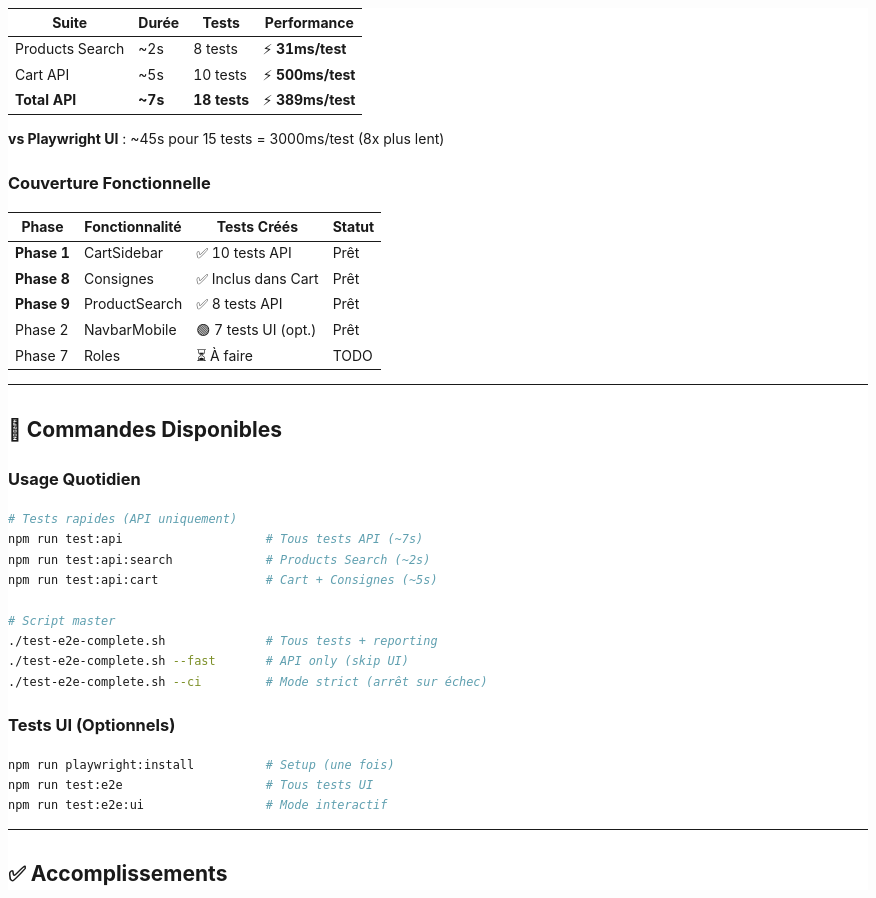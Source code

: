 | Suite | Durée | Tests | Performance |
|-------|-------|-------|-------------|
| Products Search | ~2s | 8 tests | ⚡ **31ms/test** |
| Cart API | ~5s | 10 tests | ⚡ **500ms/test** |
| **Total API** | **~7s** | **18 tests** | ⚡ **389ms/test** |

**vs Playwright UI** : ~45s pour 15 tests = 3000ms/test (8x plus lent)

### Couverture Fonctionnelle

| Phase | Fonctionnalité | Tests Créés | Statut |
|-------|----------------|-------------|--------|
| **Phase 1** | CartSidebar | ✅ 10 tests API | Prêt |
| **Phase 8** | Consignes | ✅ Inclus dans Cart | Prêt |
| **Phase 9** | ProductSearch | ✅ 8 tests API | Prêt |
| Phase 2 | NavbarMobile | 🟢 7 tests UI (opt.) | Prêt |
| Phase 7 | Roles | ⏳ À faire | TODO |

---

## 🚀 Commandes Disponibles

### Usage Quotidien

```bash
# Tests rapides (API uniquement)
npm run test:api                    # Tous tests API (~7s)
npm run test:api:search             # Products Search (~2s)
npm run test:api:cart               # Cart + Consignes (~5s)

# Script master
./test-e2e-complete.sh              # Tous tests + reporting
./test-e2e-complete.sh --fast       # API only (skip UI)
./test-e2e-complete.sh --ci         # Mode strict (arrêt sur échec)
```

### Tests UI (Optionnels)

```bash
npm run playwright:install          # Setup (une fois)
npm run test:e2e                    # Tous tests UI
npm run test:e2e:ui                 # Mode interactif
```

---

## ✅ Accomplissements
